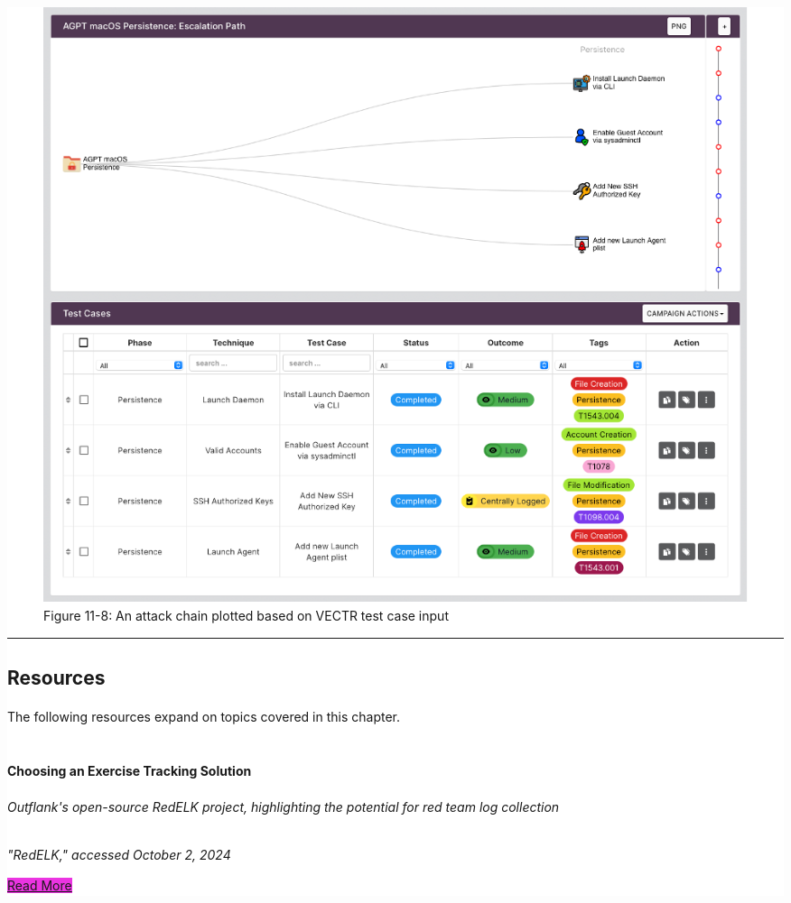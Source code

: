 <figure>
  <img src="/assets/images/11/vectr-7.png" style="width: 100%" title="Figure 11-8"/>
  <figcaption>Figure 11-8: An attack chain plotted based on VECTR test case input</figcaption>
</figure>


<hr>

## Resources

The following resources expand on topics covered in this chapter.
<br/>
<br/>


#### Choosing an Exercise Tracking Solution
<div class="row row-cols-1 row-cols-md-1">
    <div class="col mb-4">
        <div class="card">
            <div class="card-body">
                <h6>Outflank's open-source RedELK project, highlighting the potential for red team log collection</h6>
                <p><i>"RedELK," accessed October 2, 2024</i></p>
                <a target="_blank" href="https://github.com/outflanknl/RedELK" class="btn btn-primary" style="background-color:#eb34e1">Read More</a>
            </div>
        </div>
    </div>